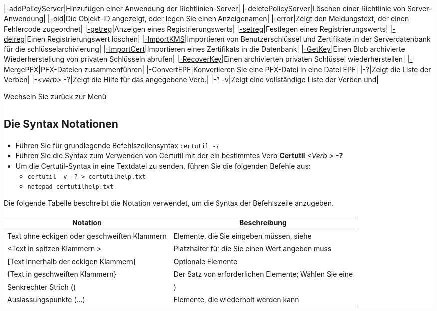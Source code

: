 |[-addPolicyServer](#BKMK_addPolicyServer)|Hinzufügen einer Anwendung der Richtlinien-Server|
|[-deletePolicyServer](#BKMK_deletePolicyServer)|Löschen einer Richtlinie von Server-Anwendung|
|[-oid](#BKMK_oid)|Die Objekt-ID angezeigt, oder legen Sie einen Anzeigenamen|
|[-error](#BKMK_error)|Zeigt den Meldungstext, der einen Fehlercode zugeordnet|
|[-getreg](#BKMK_getreg)|Anzeigen eines Registrierungswerts|
|[-setreg](#BKMK_setreg)|Festlegen eines Registrierungswerts|
|[-delreg](#BKMK_delreg)|Einen Registrierungswert löschen|
|[-ImportKMS](#BKMK_ImportKMS)|Importieren von Benutzerschlüssel und Zertifikate in der Serverdatenbank für die schlüsselarchivierung|
|[-ImportCert](#BKMK_ImportCert)|Importieren eines Zertifikats in die Datenbank|
|[-GetKey](#BKMK_GetKey)|Einen Blob archivierte Wiederherstellung von privaten Schlüsseln abrufen|
|[-RecoverKey](#BKMK_RecoverKey)|Einen archivierten privaten Schlüssel wiederherstellen|
|[-MergePFX](#BKMK_MergePFX)|PFX-Dateien zusammenführen|
|[-ConvertEPF](#BKMK_ConvertEPF)|Konvertieren Sie eine PFX-Datei in eine Datei EPF|
|-?|Zeigt die Liste der Verben|
|-*\<verb>* -?|Zeigt die Hilfe für das angegebene Verb.|
|-? -v|Zeigt eine vollständige Liste der Verben und|

Wechseln Sie zurück zur [Menü](#BKMK_menu)

## <a name="BKMK_notations"></a>Die Syntax Notationen

-   Führen Sie für grundlegende Befehlszeilensyntax `certutil -?`
-   Führen Sie die Syntax zum Verwenden von Certutil mit der ein bestimmtes Verb **Certutil**  *\<Verb >* **-?**
-   Um die Certutil-Syntax in eine Textdatei zu senden, führen Sie die folgenden Befehle aus:  
    -   `certutil -v -? > certutilhelp.txt`
    -   `notepad certutilhelp.txt`

Die folgende Tabelle beschreibt die Notation verwendet, um die Syntax der Befehlszeile anzugeben.

|Notation|Beschreibung|
|--------|-----------|
|Text ohne eckigen oder geschweiften Klammern|Elemente, die Sie eingeben müssen, siehe|
|\<Text in spitzen Klammern >|Platzhalter für die Sie einen Wert angeben muss|
|[Text innerhalb der eckigen Klammern]|Optionale Elemente|
|{Text in geschweiften Klammern}|Der Satz von erforderlichen Elemente; Wählen Sie eine|
|Senkrechter Strich ()|)|Trennzeichen für sich gegenseitig ausschließende Elemente Wählen Sie eine|
|Auslassungspunkte (…)|Elemente, die wiederholt werden kann|
